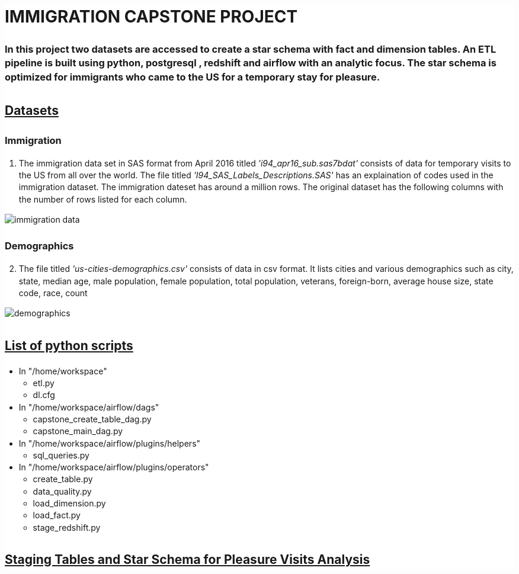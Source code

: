 # IMMIGRATION CAPSTONE PROJECT

### In this project two datasets are accessed to create a star schema with fact and dimension tables. An ETL pipeline is built using python, postgresql , redshift and airflow with an analytic focus. The star schema is optimized for immigrants who came to the US for a temporary stay for pleasure. 

## <u>Datasets</u>

### Immigration

1. The immigration data set in SAS format from April 2016 titled *'i94_apr16_sub.sas7bdat'* consists of data for temporary visits to the US from all over the world. The file titled *'I94_SAS_Labels_Descriptions.SAS'* has an explaination of codes used in the immigration dataset. The immigration dateset has around a million rows. The original dataset has the following columns with the number of rows listed for each column. 

![immigration data](https://capstone-bucket-jpeg.s3.amazonaws.com/immigration_data.jpg)

### Demographics

2. The file titled *'us-cities-demographics.csv'* consists of data in csv format. It lists cities and various demographics such as city, state, median age, male population, female population, total population, veterans, foreign-born, average house size, state code, race, count

![demographics](https://capstone-bucket-jpeg.s3.amazonaws.com/us_demo3.jpg)

## <u>List of python scripts</u>

- In "/home/workspace"
    - etl.py
    - dl.cfg
- In "/home/workspace/airflow/dags"
    - capstone_create_table_dag.py
    - capstone_main_dag.py
- In "/home/workspace/airflow/plugins/helpers"
    - sql_queries.py
- In "/home/workspace/airflow/plugins/operators"    
    - create_table.py
    - data_quality.py
    - load_dimension.py
    - load_fact.py
    - stage_redshift.py


## <u>Staging Tables and Star Schema for Pleasure Visits Analysis</u>
